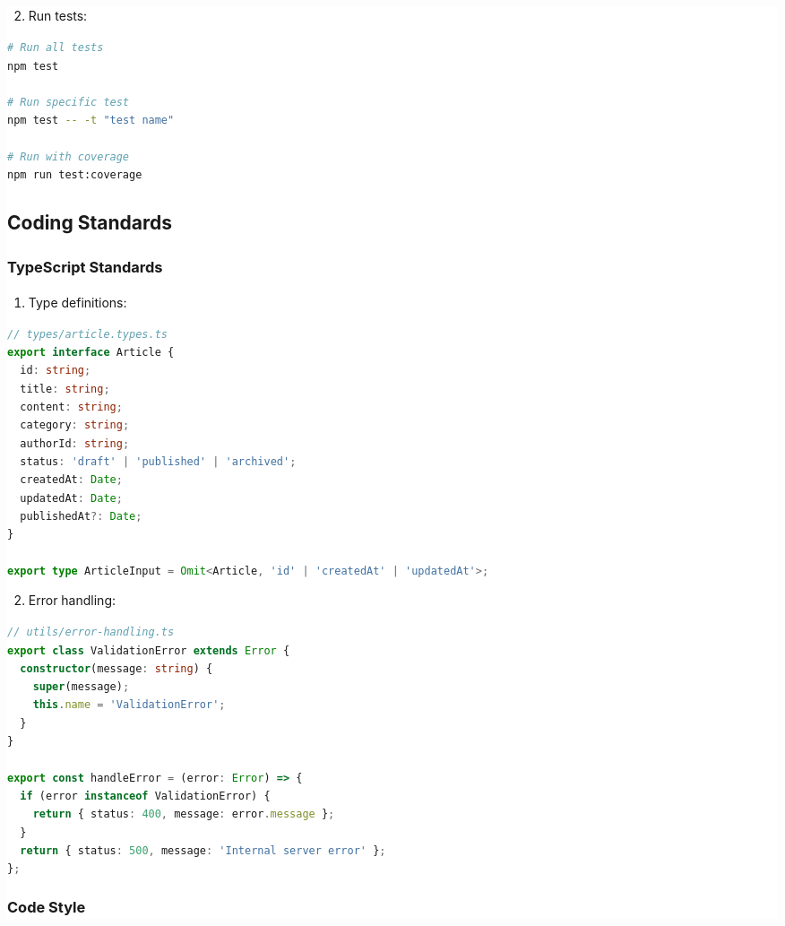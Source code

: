 2. Run tests:
```bash
# Run all tests
npm test

# Run specific test
npm test -- -t "test name"

# Run with coverage
npm run test:coverage
```

## Coding Standards

### TypeScript Standards

1. Type definitions:
```typescript
// types/article.types.ts
export interface Article {
  id: string;
  title: string;
  content: string;
  category: string;
  authorId: string;
  status: 'draft' | 'published' | 'archived';
  createdAt: Date;
  updatedAt: Date;
  publishedAt?: Date;
}

export type ArticleInput = Omit<Article, 'id' | 'createdAt' | 'updatedAt'>;
```

2. Error handling:
```typescript
// utils/error-handling.ts
export class ValidationError extends Error {
  constructor(message: string) {
    super(message);
    this.name = 'ValidationError';
  }
}

export const handleError = (error: Error) => {
  if (error instanceof ValidationError) {
    return { status: 400, message: error.message };
  }
  return { status: 500, message: 'Internal server error' };
};
```

### Code Style
